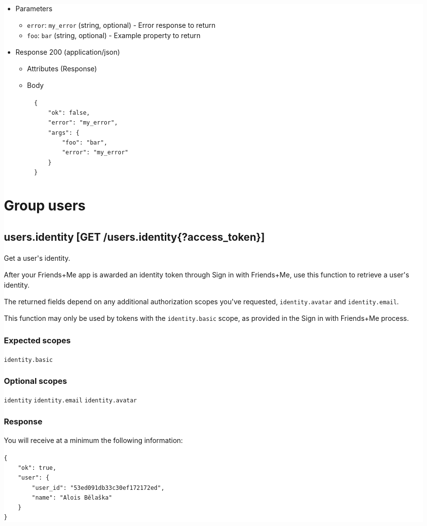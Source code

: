 + Parameters
    + `error`: `my_error` (string, optional) - Error response to return
    + `foo`: `bar` (string, optional) - Example property to return

+ Response 200 (application/json)
    + Attributes (Response)

    + Body

            {
                "ok": false,
                "error": "my_error",
                "args": {
                    "foo": "bar",
                    "error": "my_error"
                }
            }

# Group users

## users.identity [GET /users.identity{?access_token}]

Get a user's identity.

After your Friends+Me app is awarded an identity token through Sign in with Friends+Me, use this function to retrieve a user's identity.

The returned fields depend on any additional authorization scopes you've requested, `identity.avatar` and `identity.email`.

This function may only be used by tokens with the `identity.basic` scope, as provided in the Sign in with Friends+Me process.

### Expected scopes

`identity.basic`

### Optional scopes

`identity` `identity.email` `identity.avatar`

### Response

You will receive at a minimum the following information:

```
{
    "ok": true,
    "user": {
        "user_id": "53ed091db33c30ef172172ed",
        "name": "Alois Bělaška"
    }
}
```
